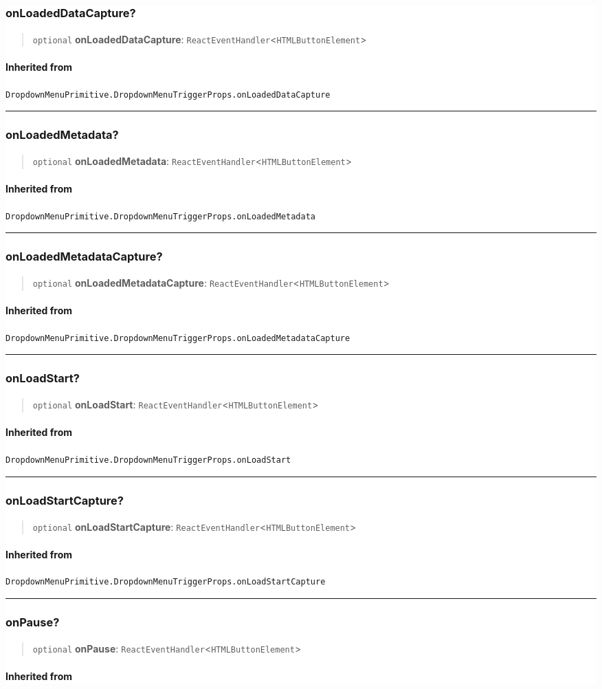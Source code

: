 ### onLoadedDataCapture?

> `optional` **onLoadedDataCapture**: `ReactEventHandler`\<`HTMLButtonElement`\>

#### Inherited from

`DropdownMenuPrimitive.DropdownMenuTriggerProps.onLoadedDataCapture`

***

### onLoadedMetadata?

> `optional` **onLoadedMetadata**: `ReactEventHandler`\<`HTMLButtonElement`\>

#### Inherited from

`DropdownMenuPrimitive.DropdownMenuTriggerProps.onLoadedMetadata`

***

### onLoadedMetadataCapture?

> `optional` **onLoadedMetadataCapture**: `ReactEventHandler`\<`HTMLButtonElement`\>

#### Inherited from

`DropdownMenuPrimitive.DropdownMenuTriggerProps.onLoadedMetadataCapture`

***

### onLoadStart?

> `optional` **onLoadStart**: `ReactEventHandler`\<`HTMLButtonElement`\>

#### Inherited from

`DropdownMenuPrimitive.DropdownMenuTriggerProps.onLoadStart`

***

### onLoadStartCapture?

> `optional` **onLoadStartCapture**: `ReactEventHandler`\<`HTMLButtonElement`\>

#### Inherited from

`DropdownMenuPrimitive.DropdownMenuTriggerProps.onLoadStartCapture`

***

### onPause?

> `optional` **onPause**: `ReactEventHandler`\<`HTMLButtonElement`\>

#### Inherited from
